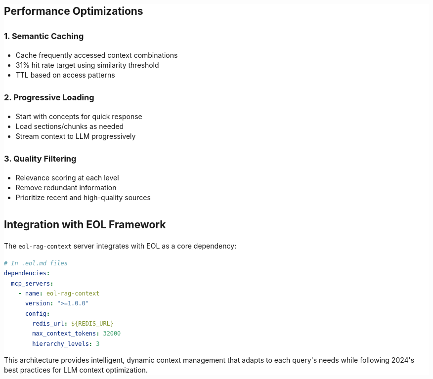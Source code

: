 ## Performance Optimizations

### 1. Semantic Caching
- Cache frequently accessed context combinations
- 31% hit rate target using similarity threshold
- TTL based on access patterns

### 2. Progressive Loading
- Start with concepts for quick response
- Load sections/chunks as needed
- Stream context to LLM progressively

### 3. Quality Filtering
- Relevance scoring at each level
- Remove redundant information
- Prioritize recent and high-quality sources

## Integration with EOL Framework

The `eol-rag-context` server integrates with EOL as a core dependency:

```yaml
# In .eol.md files
dependencies:
  mcp_servers:
    - name: eol-rag-context
      version: ">=1.0.0"
      config:
        redis_url: ${REDIS_URL}
        max_context_tokens: 32000
        hierarchy_levels: 3
```

This architecture provides intelligent, dynamic context management that adapts to each query's needs while following 2024's best practices for LLM context optimization.